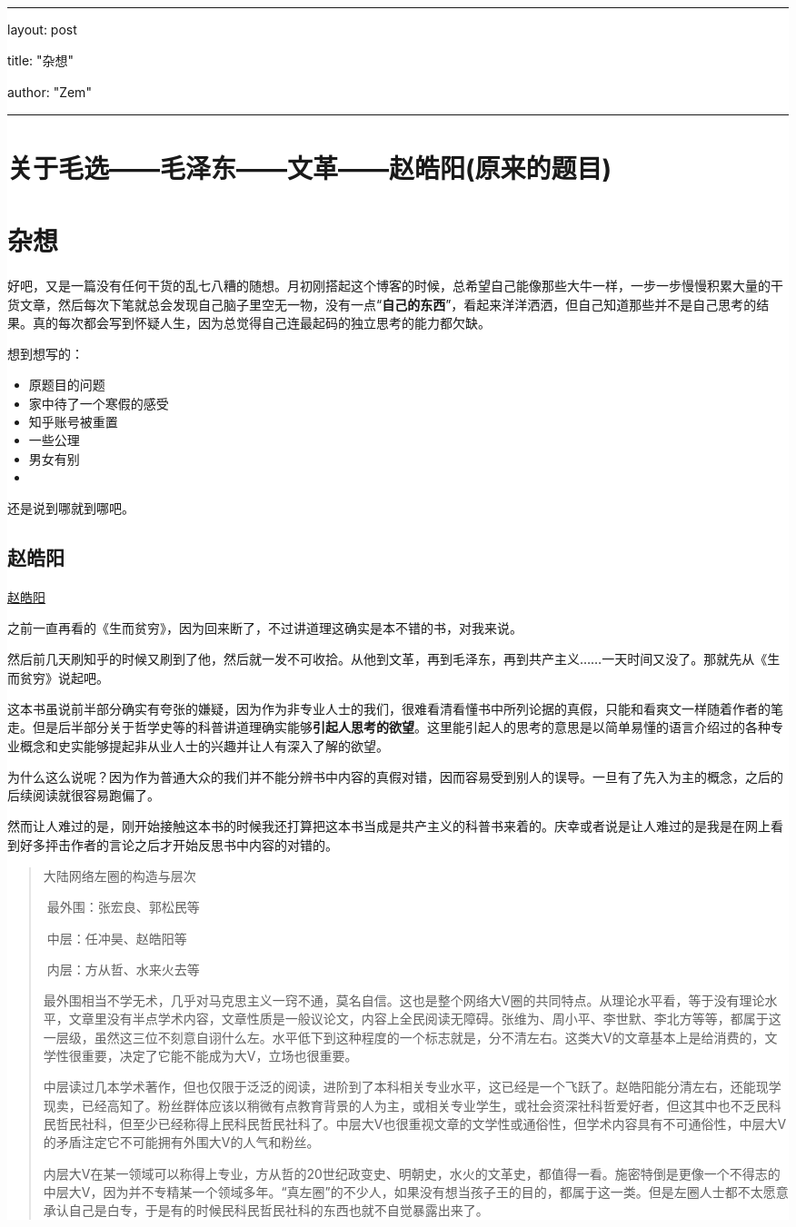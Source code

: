 ﻿---

layout: post

title: "杂想"

author: "Zem"

---

# 关于毛选——毛泽东——文革——赵皓阳(原来的题目)

# 杂想

好吧，又是一篇没有任何干货的乱七八糟的随想。月初刚搭起这个博客的时候，总希望自己能像那些大牛一样，一步一步慢慢积累大量的干货文章，然后每次下笔就总会发现自己脑子里空无一物，没有一点“**自己的东西**”，看起来洋洋洒洒，但自己知道那些并不是自己思考的结果。真的每次都会写到怀疑人生，因为总觉得自己连最起码的独立思考的能力都欠缺。

想到想写的：

- 原题目的问题
- 家中待了一个寒假的感受
- 知乎账号被重置
- 一些公理
- 男女有别
- 

还是说到哪就到哪吧。

## 赵皓阳

[赵皓阳](https://baike.baidu.com/item/%E8%B5%B5%E7%9A%93%E9%98%B3)

之前一直再看的《生而贫穷》，因为回来断了，不过讲道理这确实是本不错的书，对我来说。

然后前几天刷知乎的时候又刷到了他，然后就一发不可收拾。从他到文革，再到毛泽东，再到共产主义……一天时间又没了。那就先从《生而贫穷》说起吧。

这本书虽说前半部分确实有夸张的嫌疑，因为作为非专业人士的我们，很难看清看懂书中所列论据的真假，只能和看爽文一样随着作者的笔走。但是后半部分关于哲学史等的科普讲道理确实能够**引起人思考的欲望**。这里能引起人的思考的意思是以简单易懂的语言介绍过的各种专业概念和史实能够提起非从业人士的兴趣并让人有深入了解的欲望。

为什么这么说呢？因为作为普通大众的我们并不能分辨书中内容的真假对错，因而容易受到别人的误导。一旦有了先入为主的概念，之后的后续阅读就很容易跑偏了。

然而让人难过的是，刚开始接触这本书的时候我还打算把这本书当成是共产主义的科普书来着的。庆幸或者说是让人难过的是我是在网上看到好多抨击作者的言论之后才开始反思书中内容的对错的。

> 大陆网络左圈的构造与层次
>
> ​    最外围：张宏良、郭松民等
>
> ​    中层：任冲昊、赵皓阳等
>
> ​    内层：方从哲、水来火去等 
>
>  最外围相当不学无术，几乎对马克思主义一窍不通，莫名自信。这也是整个网络大V圈的共同特点。从理论水平看，等于没有理论水平，文章里没有半点学术内容，文章性质是一般议论文，内容上全民阅读无障碍。张维为、周小平、李世默、李北方等等，都属于这一层级，虽然这三位不刻意自诩什么左。水平低下到这种程度的一个标志就是，分不清左右。这类大V的文章基本上是给消费的，文学性很重要，决定了它能不能成为大V，立场也很重要。 
>
> 中层读过几本学术著作，但也仅限于泛泛的阅读，进阶到了本科相关专业水平，这已经是一个飞跃了。赵皓阳能分清左右，还能现学现卖，已经高知了。粉丝群体应该以稍微有点教育背景的人为主，或相关专业学生，或社会资深社科哲爱好者，但这其中也不乏民科民哲民社科，但至少已经称得上民科民哲民社科了。中层大V也很重视文章的文学性或通俗性，但学术内容具有不可通俗性，中层大V的矛盾注定它不可能拥有外围大V的人气和粉丝。
>
> 内层大V在某一领域可以称得上专业，方从哲的20世纪政变史、明朝史，水火的文革史，都值得一看。施密特倒是更像一个不得志的中层大V，因为并不专精某一个领域多年。“真左圈”的不少人，如果没有想当孩子王的目的，都属于这一类。但是左圈人士都不太愿意承认自己是白专，于是有的时候民科民哲民社科的东西也就不自觉暴露出来了。 
